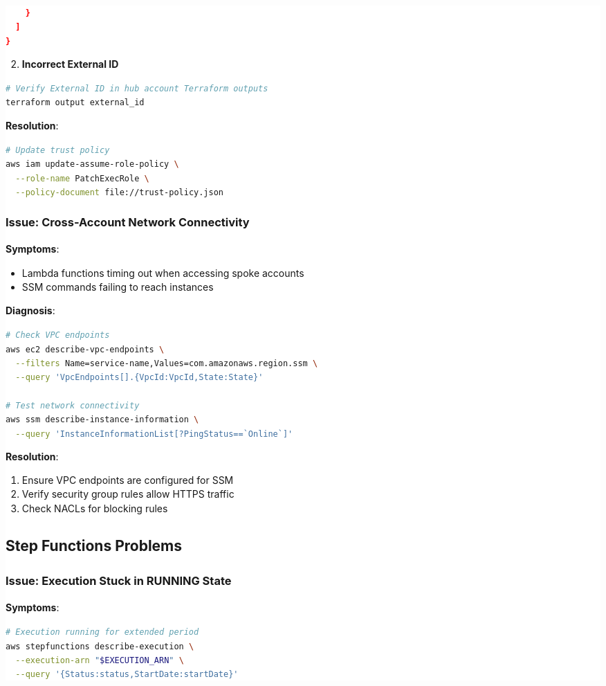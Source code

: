 ```json
    }
  ]
}
```

2. **Incorrect External ID**
```bash
# Verify External ID in hub account Terraform outputs
terraform output external_id
```

**Resolution**:
```bash
# Update trust policy
aws iam update-assume-role-policy \
  --role-name PatchExecRole \
  --policy-document file://trust-policy.json
```

### Issue: Cross-Account Network Connectivity

**Symptoms**:
- Lambda functions timing out when accessing spoke accounts
- SSM commands failing to reach instances

**Diagnosis**:
```bash
# Check VPC endpoints
aws ec2 describe-vpc-endpoints \
  --filters Name=service-name,Values=com.amazonaws.region.ssm \
  --query 'VpcEndpoints[].{VpcId:VpcId,State:State}'

# Test network connectivity
aws ssm describe-instance-information \
  --query 'InstanceInformationList[?PingStatus==`Online`]'
```

**Resolution**:
1. Ensure VPC endpoints are configured for SSM
2. Verify security group rules allow HTTPS traffic
3. Check NACLs for blocking rules

## Step Functions Problems

### Issue: Execution Stuck in RUNNING State

**Symptoms**:
```bash
# Execution running for extended period
aws stepfunctions describe-execution \
  --execution-arn "$EXECUTION_ARN" \
  --query '{Status:status,StartDate:startDate}'
```
